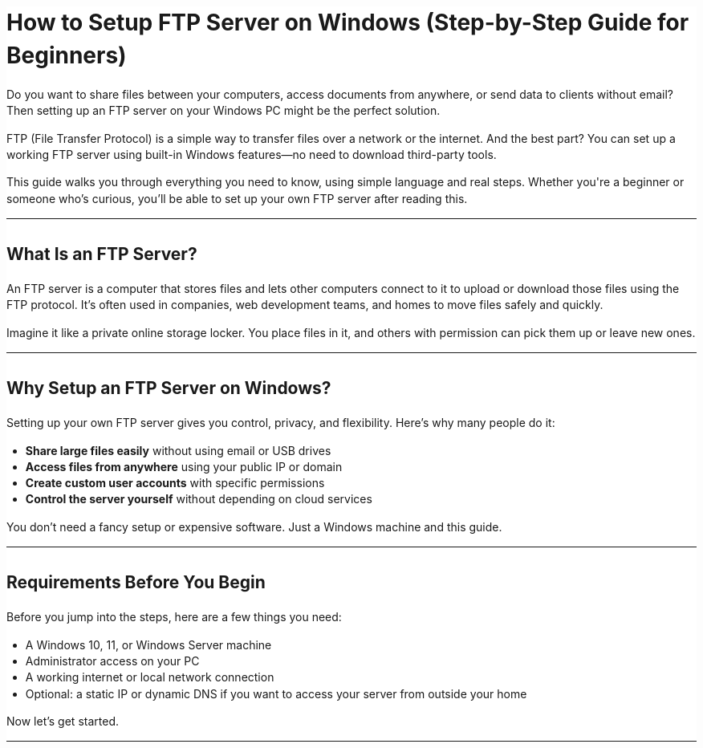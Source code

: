# How to Setup FTP Server on Windows (Step-by-Step Guide for Beginners)

Do you want to share files between your computers, access documents from anywhere, or send data to clients without email? Then setting up an FTP server on your Windows PC might be the perfect solution.

FTP (File Transfer Protocol) is a simple way to transfer files over a network or the internet. And the best part? You can set up a working FTP server using built-in Windows features—no need to download third-party tools.

This guide walks you through everything you need to know, using simple language and real steps. Whether you're a beginner or someone who’s curious, you’ll be able to set up your own FTP server after reading this.

---

## What Is an FTP Server?

An FTP server is a computer that stores files and lets other computers connect to it to upload or download those files using the FTP protocol. It’s often used in companies, web development teams, and homes to move files safely and quickly.

Imagine it like a private online storage locker. You place files in it, and others with permission can pick them up or leave new ones.

---

## Why Setup an FTP Server on Windows?

Setting up your own FTP server gives you control, privacy, and flexibility. Here’s why many people do it:

* **Share large files easily** without using email or USB drives
* **Access files from anywhere** using your public IP or domain
* **Create custom user accounts** with specific permissions
* **Control the server yourself** without depending on cloud services

You don’t need a fancy setup or expensive software. Just a Windows machine and this guide.

---

## Requirements Before You Begin

Before you jump into the steps, here are a few things you need:

* A Windows 10, 11, or Windows Server machine
* Administrator access on your PC
* A working internet or local network connection
* Optional: a static IP or dynamic DNS if you want to access your server from outside your home

Now let’s get started.

---
